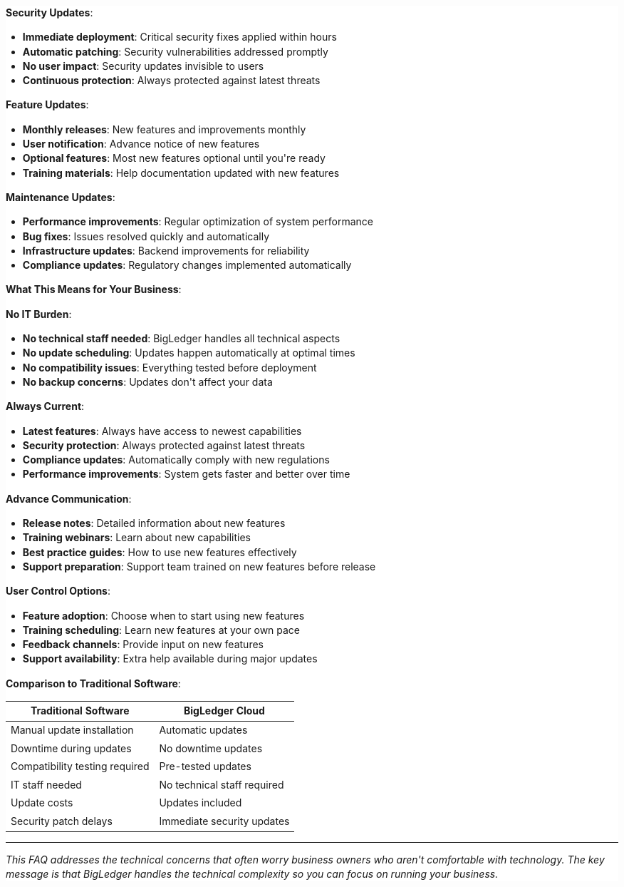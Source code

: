 **Security Updates**:
- **Immediate deployment**: Critical security fixes applied within hours
- **Automatic patching**: Security vulnerabilities addressed promptly
- **No user impact**: Security updates invisible to users
- **Continuous protection**: Always protected against latest threats

**Feature Updates**:
- **Monthly releases**: New features and improvements monthly
- **User notification**: Advance notice of new features
- **Optional features**: Most new features optional until you're ready
- **Training materials**: Help documentation updated with new features

**Maintenance Updates**:
- **Performance improvements**: Regular optimization of system performance
- **Bug fixes**: Issues resolved quickly and automatically
- **Infrastructure updates**: Backend improvements for reliability
- **Compliance updates**: Regulatory changes implemented automatically

**What This Means for Your Business**:

**No IT Burden**:
- **No technical staff needed**: BigLedger handles all technical aspects
- **No update scheduling**: Updates happen automatically at optimal times
- **No compatibility issues**: Everything tested before deployment
- **No backup concerns**: Updates don't affect your data

**Always Current**:
- **Latest features**: Always have access to newest capabilities
- **Security protection**: Always protected against latest threats
- **Compliance updates**: Automatically comply with new regulations
- **Performance improvements**: System gets faster and better over time

**Advance Communication**:
- **Release notes**: Detailed information about new features
- **Training webinars**: Learn about new capabilities
- **Best practice guides**: How to use new features effectively
- **Support preparation**: Support team trained on new features before release

**User Control Options**:
- **Feature adoption**: Choose when to start using new features
- **Training scheduling**: Learn new features at your own pace
- **Feedback channels**: Provide input on new features
- **Support availability**: Extra help available during major updates

**Comparison to Traditional Software**:

| Traditional Software | BigLedger Cloud |
|---------------------|-----------------|
| Manual update installation | Automatic updates |
| Downtime during updates | No downtime updates |
| Compatibility testing required | Pre-tested updates |
| IT staff needed | No technical staff required |
| Update costs | Updates included |
| Security patch delays | Immediate security updates |

---

*This FAQ addresses the technical concerns that often worry business owners who aren't comfortable with technology. The key message is that BigLedger handles the technical complexity so you can focus on running your business.*